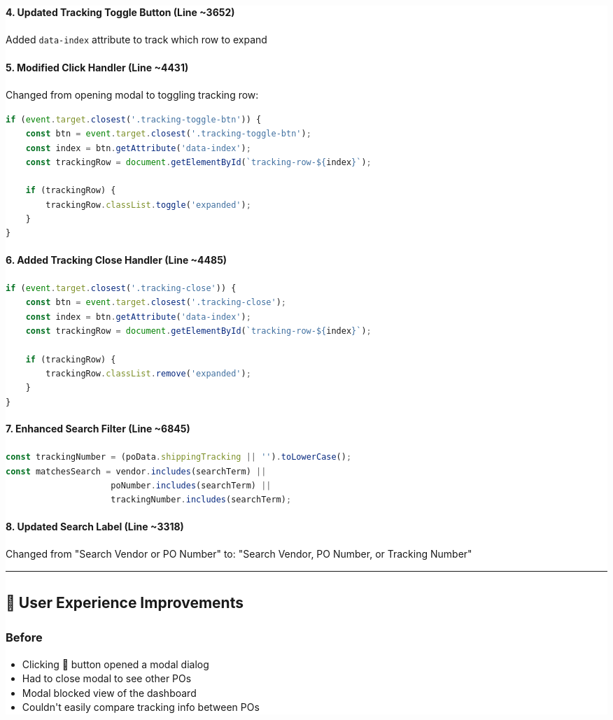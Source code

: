 #### 4. Updated Tracking Toggle Button (Line ~3652)
Added `data-index` attribute to track which row to expand

#### 5. Modified Click Handler (Line ~4431)
Changed from opening modal to toggling tracking row:
```javascript
if (event.target.closest('.tracking-toggle-btn')) {
    const btn = event.target.closest('.tracking-toggle-btn');
    const index = btn.getAttribute('data-index');
    const trackingRow = document.getElementById(`tracking-row-${index}`);
    
    if (trackingRow) {
        trackingRow.classList.toggle('expanded');
    }
}
```

#### 6. Added Tracking Close Handler (Line ~4485)
```javascript
if (event.target.closest('.tracking-close')) {
    const btn = event.target.closest('.tracking-close');
    const index = btn.getAttribute('data-index');
    const trackingRow = document.getElementById(`tracking-row-${index}`);
    
    if (trackingRow) {
        trackingRow.classList.remove('expanded');
    }
}
```

#### 7. Enhanced Search Filter (Line ~6845)
```javascript
const trackingNumber = (poData.shippingTracking || '').toLowerCase();
const matchesSearch = vendor.includes(searchTerm) || 
                     poNumber.includes(searchTerm) || 
                     trackingNumber.includes(searchTerm);
```

#### 8. Updated Search Label (Line ~3318)
Changed from "Search Vendor or PO Number" to:
"Search Vendor, PO Number, or Tracking Number"

---

## 🎯 User Experience Improvements

### Before
- Clicking 🚚 button opened a modal dialog
- Had to close modal to see other POs
- Modal blocked view of the dashboard
- Couldn't easily compare tracking info between POs
